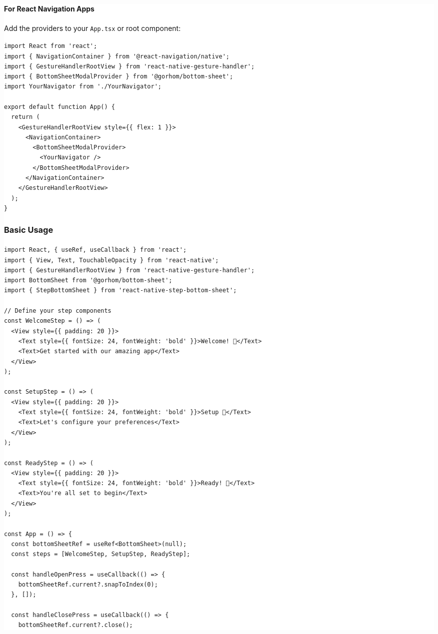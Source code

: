 #### For React Navigation Apps

Add the providers to your `App.tsx` or root component:

```tsx
import React from 'react';
import { NavigationContainer } from '@react-navigation/native';
import { GestureHandlerRootView } from 'react-native-gesture-handler';
import { BottomSheetModalProvider } from '@gorhom/bottom-sheet';
import YourNavigator from './YourNavigator';

export default function App() {
  return (
    <GestureHandlerRootView style={{ flex: 1 }}>
      <NavigationContainer>
        <BottomSheetModalProvider>
          <YourNavigator />
        </BottomSheetModalProvider>
      </NavigationContainer>
    </GestureHandlerRootView>
  );
}
```

### Basic Usage

```tsx
import React, { useRef, useCallback } from 'react';
import { View, Text, TouchableOpacity } from 'react-native';
import { GestureHandlerRootView } from 'react-native-gesture-handler';
import BottomSheet from '@gorhom/bottom-sheet';
import { StepBottomSheet } from 'react-native-step-bottom-sheet';

// Define your step components
const WelcomeStep = () => (
  <View style={{ padding: 20 }}>
    <Text style={{ fontSize: 24, fontWeight: 'bold' }}>Welcome! 🎉</Text>
    <Text>Get started with our amazing app</Text>
  </View>
);

const SetupStep = () => (
  <View style={{ padding: 20 }}>
    <Text style={{ fontSize: 24, fontWeight: 'bold' }}>Setup 🔧</Text>
    <Text>Let's configure your preferences</Text>
  </View>
);

const ReadyStep = () => (
  <View style={{ padding: 20 }}>
    <Text style={{ fontSize: 24, fontWeight: 'bold' }}>Ready! 🚀</Text>
    <Text>You're all set to begin</Text>
  </View>
);

const App = () => {
  const bottomSheetRef = useRef<BottomSheet>(null);
  const steps = [WelcomeStep, SetupStep, ReadyStep];

  const handleOpenPress = useCallback(() => {
    bottomSheetRef.current?.snapToIndex(0);
  }, []);

  const handleClosePress = useCallback(() => {
    bottomSheetRef.current?.close();
```